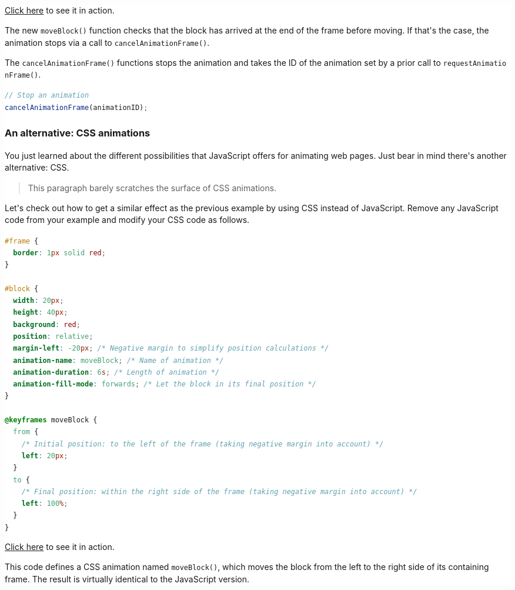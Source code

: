[Click here](https://codepen.io/bpesquet/pen/rmOpZE) to see it in action.

The new `moveBlock()` function checks that the block has arrived at the end of the frame before moving. If that's the case, the animation stops via a call to `cancelAnimationFrame()`.

The `cancelAnimationFrame()` functions stops the animation and takes the ID of the animation set by a prior call to `requestAnimationFrame()`.

```js
// Stop an animation
cancelAnimationFrame(animationID);
```

### An alternative: CSS animations

You just learned about the different possibilities that JavaScript offers for animating web pages. Just bear in mind there's another alternative: CSS.

> This paragraph barely scratches the surface of CSS animations.

Let's check out how to get a similar effect as the previous example by using CSS instead of JavaScript. Remove any JavaScript code from your example and modify your CSS code as follows.

```css
#frame {
  border: 1px solid red;
}

#block {
  width: 20px;
  height: 40px;
  background: red;
  position: relative;
  margin-left: -20px; /* Negative margin to simplify position calculations */
  animation-name: moveBlock; /* Name of animation */
  animation-duration: 6s; /* Length of animation */
  animation-fill-mode: forwards; /* Let the block in its final position */
}

@keyframes moveBlock {
  from {
    /* Initial position: to the left of the frame (taking negative margin into account) */
    left: 20px;
  }
  to {
    /* Final position: within the right side of the frame (taking negative margin into account) */
    left: 100%;
  }
}
```

[Click here](https://codepen.io/bpesquet/pen/wdKyQb?editors=1100) to see it in action.

This code defines a CSS animation named `moveBlock()`, which moves the block from the left to the right side of its containing frame. The result is virtually identical to the JavaScript version.

